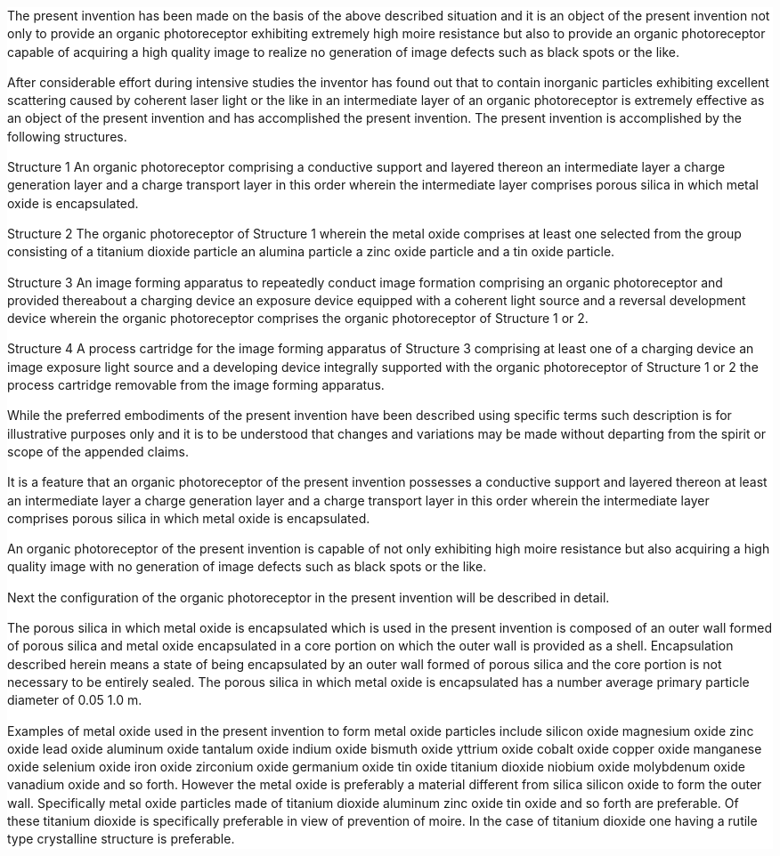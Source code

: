 The present invention has been made on the basis of the above described situation and it is an object of the present invention not only to provide an organic photoreceptor exhibiting extremely high moire resistance but also to provide an organic photoreceptor capable of acquiring a high quality image to realize no generation of image defects such as black spots or the like.

After considerable effort during intensive studies the inventor has found out that to contain inorganic particles exhibiting excellent scattering caused by coherent laser light or the like in an intermediate layer of an organic photoreceptor is extremely effective as an object of the present invention and has accomplished the present invention. The present invention is accomplished by the following structures.

 Structure 1 An organic photoreceptor comprising a conductive support and layered thereon an intermediate layer a charge generation layer and a charge transport layer in this order wherein the intermediate layer comprises porous silica in which metal oxide is encapsulated.

 Structure 2 The organic photoreceptor of Structure 1 wherein the metal oxide comprises at least one selected from the group consisting of a titanium dioxide particle an alumina particle a zinc oxide particle and a tin oxide particle.

 Structure 3 An image forming apparatus to repeatedly conduct image formation comprising an organic photoreceptor and provided thereabout a charging device an exposure device equipped with a coherent light source and a reversal development device wherein the organic photoreceptor comprises the organic photoreceptor of Structure 1 or 2.

 Structure 4 A process cartridge for the image forming apparatus of Structure 3 comprising at least one of a charging device an image exposure light source and a developing device integrally supported with the organic photoreceptor of Structure 1 or 2 the process cartridge removable from the image forming apparatus.

While the preferred embodiments of the present invention have been described using specific terms such description is for illustrative purposes only and it is to be understood that changes and variations may be made without departing from the spirit or scope of the appended claims.

It is a feature that an organic photoreceptor of the present invention possesses a conductive support and layered thereon at least an intermediate layer a charge generation layer and a charge transport layer in this order wherein the intermediate layer comprises porous silica in which metal oxide is encapsulated.

An organic photoreceptor of the present invention is capable of not only exhibiting high moire resistance but also acquiring a high quality image with no generation of image defects such as black spots or the like.

Next the configuration of the organic photoreceptor in the present invention will be described in detail.

The porous silica in which metal oxide is encapsulated which is used in the present invention is composed of an outer wall formed of porous silica and metal oxide encapsulated in a core portion on which the outer wall is provided as a shell. Encapsulation described herein means a state of being encapsulated by an outer wall formed of porous silica and the core portion is not necessary to be entirely sealed. The porous silica in which metal oxide is encapsulated has a number average primary particle diameter of 0.05 1.0 m.

Examples of metal oxide used in the present invention to form metal oxide particles include silicon oxide magnesium oxide zinc oxide lead oxide aluminum oxide tantalum oxide indium oxide bismuth oxide yttrium oxide cobalt oxide copper oxide manganese oxide selenium oxide iron oxide zirconium oxide germanium oxide tin oxide titanium dioxide niobium oxide molybdenum oxide vanadium oxide and so forth. However the metal oxide is preferably a material different from silica silicon oxide to form the outer wall. Specifically metal oxide particles made of titanium dioxide aluminum zinc oxide tin oxide and so forth are preferable. Of these titanium dioxide is specifically preferable in view of prevention of moire. In the case of titanium dioxide one having a rutile type crystalline structure is preferable.
